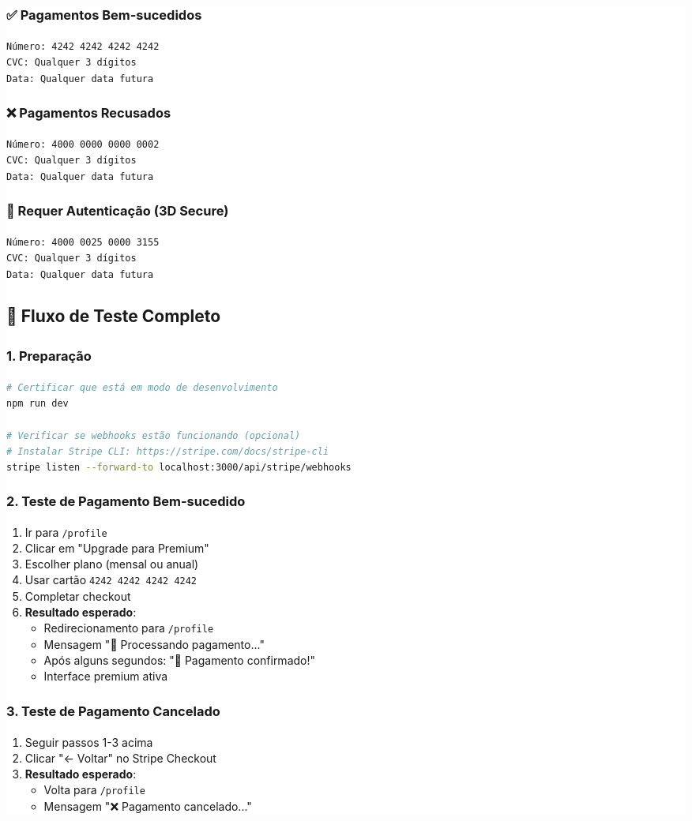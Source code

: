 ### **✅ Pagamentos Bem-sucedidos**

```
Número: 4242 4242 4242 4242
CVC: Qualquer 3 dígitos
Data: Qualquer data futura
```

### **❌ Pagamentos Recusados**

```
Número: 4000 0000 0000 0002
CVC: Qualquer 3 dígitos
Data: Qualquer data futura
```

### **🔄 Requer Autenticação (3D Secure)**

```
Número: 4000 0025 0000 3155
CVC: Qualquer 3 dígitos
Data: Qualquer data futura
```

## 🧪 Fluxo de Teste Completo

### **1. Preparação**

```bash
# Certificar que está em modo de desenvolvimento
npm run dev

# Verificar se webhooks estão funcionando (opcional)
# Instalar Stripe CLI: https://stripe.com/docs/stripe-cli
stripe listen --forward-to localhost:3000/api/stripe/webhooks
```

### **2. Teste de Pagamento Bem-sucedido**

1. Ir para `/profile`
2. Clicar em "Upgrade para Premium"
3. Escolher plano (mensal ou anual)
4. Usar cartão `4242 4242 4242 4242`
5. Completar checkout
6. **Resultado esperado**:
   - Redirecionamento para `/profile`
   - Mensagem "🔄 Processando pagamento..."
   - Após alguns segundos: "🎉 Pagamento confirmado!"
   - Interface premium ativa

### **3. Teste de Pagamento Cancelado**

1. Seguir passos 1-3 acima
2. Clicar "← Voltar" no Stripe Checkout
3. **Resultado esperado**:
   - Volta para `/profile`
   - Mensagem "❌ Pagamento cancelado..."
